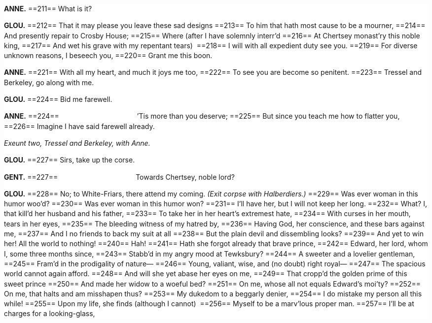 **ANNE.**
==211== What is it?

**GLOU.**
==212== That it may please you leave these sad designs
==213== To him that hath most cause to be a mourner,
==214== And presently repair to Crosby House;
==215== Where (after I have solemnly interr’d
==216== At Chertsey monast’ry this noble king,
==217== And wet his grave with my repentant tears) 
==218== I will with all expedient duty see you.
==219== For diverse unknown reasons, I beseech you,
==220== Grant me this boon.

**ANNE.**
==221== With all my heart, and much it joys me too,
==222== To see you are become so penitent.
==223== Tressel and Berkeley, go along with me.

**GLOU.**
==224== Bid me farewell.

**ANNE.**
==224==            ’Tis more than you deserve;
==225== But since you teach me how to flatter you,
==226== Imagine I have said farewell already.

*Exeunt two, Tressel and Berkeley, with Anne.*

**GLOU.**
==227== Sirs, take up the corse.

**GENT.**
==227==            Towards Chertsey, noble lord?

**GLOU.**
==228== No; to White-Friars, there attend my coming.
*(Exit corpse with Halberdiers.)*
==229== Was ever woman in this humor woo’d?
==230== Was ever woman in this humor won?
==231== I’ll have her, but I will not keep her long.
==232== What? I, that kill’d her husband and his father,
==233== To take her in her heart’s extremest hate,
==234== With curses in her mouth, tears in her eyes,
==235== The bleeding witness of my hatred by,
==236== Having God, her conscience, and these bars against me,
==237== And I no friends to back my suit at all
==238== But the plain devil and dissembling looks?
==239== And yet to win her! All the world to nothing!
==240== Hah!
==241== Hath she forgot already that brave prince,
==242== Edward, her lord, whom I, some three months since,
==243== Stabb’d in my angry mood at Tewksbury?
==244== A sweeter and a lovelier gentleman,
==245== Fram’d in the prodigality of nature⁠—
==246== Young, valiant, wise, and (no doubt) right royal⁠—
==247== The spacious world cannot again afford.
==248== And will she yet abase her eyes on me,
==249== That cropp’d the golden prime of this sweet prince
==250== And made her widow to a woeful bed?
==251== On me, whose all not equals Edward’s moi’ty?
==252== On me, that halts and am misshapen thus?
==253== My dukedom to a beggarly denier,
==254== I do mistake my person all this while!
==255== Upon my life, she finds (although I cannot) 
==256== Myself to be a marv’lous proper man.
==257== I’ll be at charges for a looking-glass,